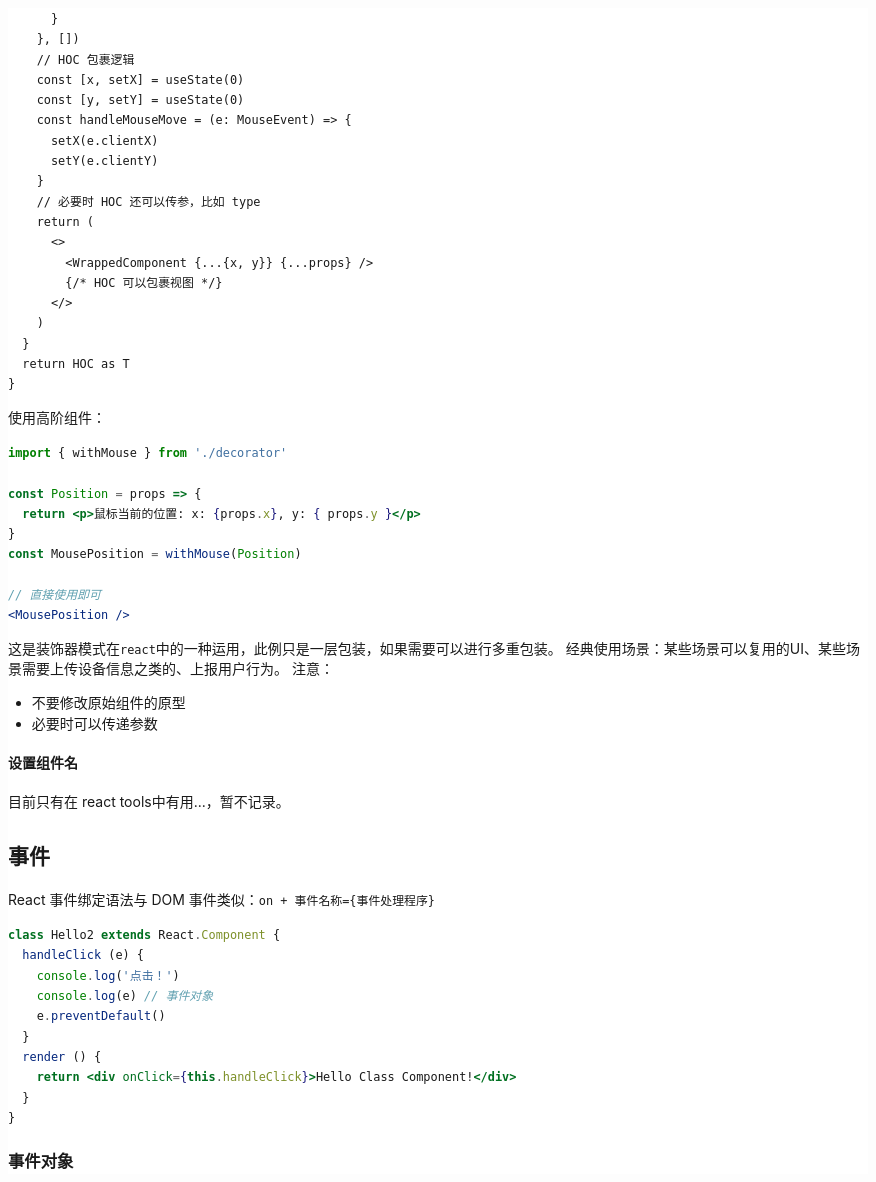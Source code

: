```tsx
      }
    }, [])
    // HOC 包裹逻辑
    const [x, setX] = useState(0)
    const [y, setY] = useState(0)
    const handleMouseMove = (e: MouseEvent) => {
      setX(e.clientX)
      setY(e.clientY)
    }
    // 必要时 HOC 还可以传参，比如 type
    return (
      <>
        <WrappedComponent {...{x, y}} {...props} />
        {/* HOC 可以包裹视图 */}
      </>
    )
  }
  return HOC as T
}

```
使用高阶组件：
```jsx
import { withMouse } from './decorator'

const Position = props => {
  return <p>鼠标当前的位置: x: {props.x}, y: { props.y }</p>
}
const MousePosition = withMouse(Position)

// 直接使用即可
<MousePosition />
```
这是装饰器模式在`react`中的一种运用，此例只是一层包装，如果需要可以进行多重包装。
经典使用场景：某些场景可以复用的UI、某些场景需要上传设备信息之类的、上报用户行为。
注意：

- 不要修改原始组件的原型
- 必要时可以传递参数
#### 设置组件名
目前只有在 react tools中有用...，暂不记录。
## 事件
React 事件绑定语法与 DOM 事件类似：`on + 事件名称={事件处理程序}`
```jsx
class Hello2 extends React.Component {
  handleClick (e) {
    console.log('点击！')
    console.log(e) // 事件对象
    e.preventDefault()
  }
  render () {
    return <div onClick={this.handleClick}>Hello Class Component!</div>
  }
}
```
### 事件对象
